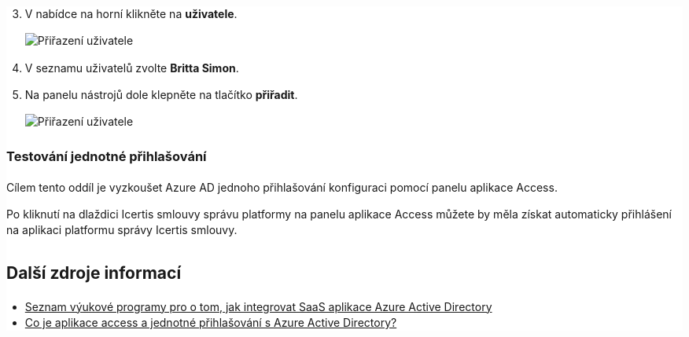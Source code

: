 3. V nabídce na horní klikněte na **uživatele**.
    
    ![Přiřazení uživatele][203]

4. V seznamu uživatelů zvolte **Britta Simon**.

5. Na panelu nástrojů dole klepněte na tlačítko **přiřadit**.

    ![Přiřazení uživatele][205]



### <a name="testing-single-sign-on"></a>Testování jednotné přihlašování

Cílem tento oddíl je vyzkoušet Azure AD jednoho přihlašování konfiguraci pomocí panelu aplikace Access.

Po kliknutí na dlaždici Icertis smlouvy správu platformy na panelu aplikace Access můžete by měla získat automaticky přihlášení na aplikaci platformu správy Icertis smlouvy.


## <a name="additional-resources"></a>Další zdroje informací

* [Seznam výukové programy pro o tom, jak integrovat SaaS aplikace Azure Active Directory](active-directory-saas-tutorial-list.md)
* [Co je aplikace access a jednotné přihlašování s Azure Active Directory?](active-directory-appssoaccess-whatis.md)





[1]: ./media/active-directory-saas-icertisicm-tutorial/tutorial_general_01.png
[2]: ./media/active-directory-saas-icertisicm-tutorial/tutorial_general_02.png
[3]: ./media/active-directory-saas-icertisicm-tutorial/tutorial_general_03.png
[4]: ./media/active-directory-saas-icertisicm-tutorial/tutorial_general_04.png

[6]: ./media/active-directory-saas-icertisicm-tutorial/tutorial_general_05.png
[10]: ./media/active-directory-saas-icertisicm-tutorial/tutorial_general_06.png
[11]: ./media/active-directory-saas-icertisicm-tutorial/tutorial_general_07.png
[20]: ./media/active-directory-saas-icertisicm-tutorial/tutorial_general_100.png

[200]: ./media/active-directory-saas-icertisicm-tutorial/tutorial_general_200.png
[201]: ./media/active-directory-saas-icertisicm-tutorial/tutorial_general_201.png
[203]: ./media/active-directory-saas-icertisicm-tutorial/tutorial_general_203.png
[204]: ./media/active-directory-saas-icertisicm-tutorial/tutorial_general_204.png
[205]: ./media/active-directory-saas-icertisicm-tutorial/tutorial_general_205.png
